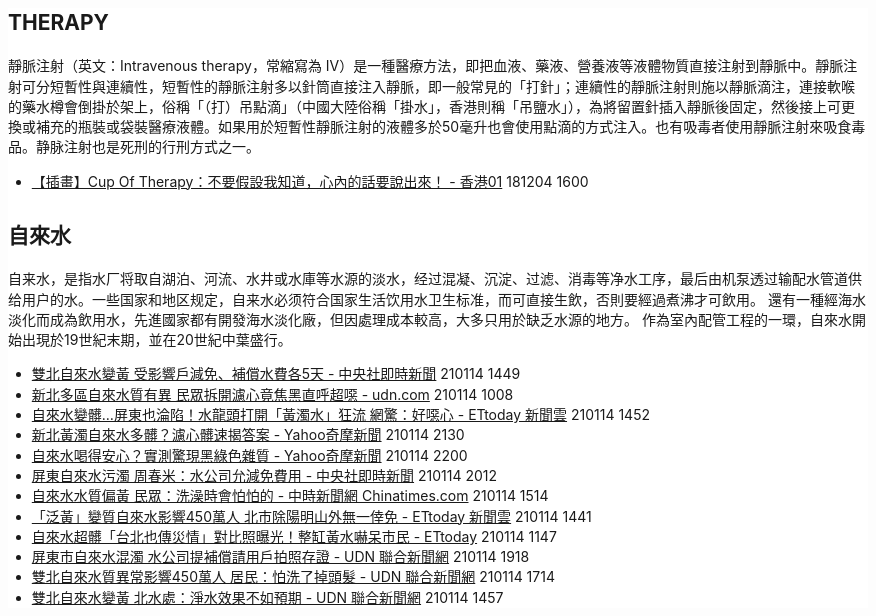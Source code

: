 ## THERAPY

靜脈注射（英文：Intravenous therapy，常縮寫為 IV）是一種醫療方法，即把血液、藥液、營養液等液體物質直接注射到靜脈中。靜脈注射可分短暫性與連續性，短暫性的靜脈注射多以針筒直接注入靜脈，即一般常見的「打針」；連續性的靜脈注射則施以靜脈滴注，連接軟喉的藥水樽會倒掛於架上，俗稱「（打）吊點滴」（中國大陸俗稱「掛水」，香港則稱「吊鹽水」），為將留置針插入靜脈後固定，然後接上可更換或補充的瓶裝或袋裝醫療液體。如果用於短暫性靜脈注射的液體多於50毫升也會使用點滴的方式注入。也有吸毒者使用靜脈注射來吸食毒品。静脉注射也是死刑的行刑方式之一。
- [【插畫】Cup Of Therapy：不要假設我知道，心內的話要說出來！ - 香港01](https://www.hk01.com/%E7%9F%A5%E6%80%A7%E5%A5%B3%E7%94%9F/266336/%E6%8F%92%E7%95%AB-cup-of-therapy-%E4%B8%8D%E8%A6%81%E5%81%87%E8%A8%AD%E6%88%91%E7%9F%A5%E9%81%93-%E5%BF%83%E5%85%A7%E7%9A%84%E8%A9%B1%E8%A6%81%E8%AA%AA%E5%87%BA%E4%BE%86 "【插畫】Cup Of Therapy：不要假設我知道，心內的話要說出來！ - 香港01") 181204 1600

## 自來水

自来水，是指水厂将取自湖泊、河流、水井或水庫等水源的淡水，经过混凝、沉淀、过滤、消毒等净水工序，最后由机泵透过输配水管道供给用户的水。一些国家和地区规定，自来水必须符合国家生活饮用水卫生标准，而可直接生飲，否則要經過煮沸才可飲用。
還有一種經海水淡化而成為飲用水，先進國家都有開發海水淡化廠，但因處理成本較高，大多只用於缺乏水源的地方。
作為室內配管工程的一環，自來水開始出現於19世紀末期，並在20世紀中葉盛行。
- [雙北自來水變黃 受影響戶減免、補償水費各5天 - 中央社即時新聞](https://www.cna.com.tw/news/firstnews/202101145003.aspx "雙北自來水變黃 受影響戶減免、補償水費各5天 - 中央社即時新聞") 210114 1449
- [新北多區自來水質有異 民眾拆開濾心竟焦黑直呼超噁 - udn.com](https://udn.com/news/story/7323/5173020 "新北多區自來水質有異 民眾拆開濾心竟焦黑直呼超噁 - udn.com") 210114 1008
- [自來水變髒…屏東也淪陷！水龍頭打開「黃濁水」狂流 網驚：好噁心 - ETtoday 新聞雲](https://www.ettoday.net/news/20210114/1898718.htm "自來水變髒…屏東也淪陷！水龍頭打開「黃濁水」狂流 網驚：好噁心 - ETtoday 新聞雲") 210114 1452
- [新北黃濁自來水多髒？濾心髒速揭答案 - Yahoo奇摩新聞](https://tw.news.yahoo.com/%E6%96%B0%E5%8C%97%E9%BB%83%E6%BF%81%E8%87%AA%E4%BE%86%E6%B0%B4%E5%A4%9A%E9%AB%92-%E6%BF%BE%E5%BF%83%E9%AB%92%E9%80%9F%E6%8F%AD%E7%AD%94%E6%A1%88-133025999.html "新北黃濁自來水多髒？濾心髒速揭答案 - Yahoo奇摩新聞") 210114 2130
- [自來水喝得安心？實測驚現黑綠色雜質 - Yahoo奇摩新聞](https://tw.news.yahoo.com/%E8%87%AA%E4%BE%86%E6%B0%B4%E5%96%9D%E5%BE%97%E5%AE%89%E5%BF%83-%E5%AF%A6%E6%B8%AC%E9%A9%9A%E7%8F%BE%E9%BB%91%E7%B6%A0%E8%89%B2%E9%9B%9C%E8%B3%AA-140040983.html "自來水喝得安心？實測驚現黑綠色雜質 - Yahoo奇摩新聞") 210114 2200
- [屏東自來水污濁 周春米：水公司允減免費用 - 中央社即時新聞](https://www.cna.com.tw/news/ahel/202101140331.aspx "屏東自來水污濁 周春米：水公司允減免費用 - 中央社即時新聞") 210114 2012
- [自來水水質偏黃 民眾：洗澡時會怕怕的 - 中時新聞網 Chinatimes.com](https://www.chinatimes.com/realtimenews/20210114003505-260405 "自來水水質偏黃 民眾：洗澡時會怕怕的 - 中時新聞網 Chinatimes.com") 210114 1514
- [「泛黃」變質自來水影響450萬人 北市除陽明山外無一倖免 - ETtoday 新聞雲](https://www.ettoday.net/news/20210114/1898707.htm "「泛黃」變質自來水影響450萬人 北市除陽明山外無一倖免 - ETtoday 新聞雲") 210114 1441
- [自來水超髒「台北也傳災情」對比照曝光！整缸黃水嚇呆市民 - ETtoday](https://www.ettoday.net/news/20210114/1898510.htm "自來水超髒「台北也傳災情」對比照曝光！整缸黃水嚇呆市民 - ETtoday") 210114 1147
- [屏東市自來水混濁 水公司提補償請用戶拍照存證 - UDN 聯合新聞網](https://udn.com/news/story/7327/5174707?from=udn-catebreaknews_ch2 "屏東市自來水混濁 水公司提補償請用戶拍照存證 - UDN 聯合新聞網") 210114 1918
- [雙北自來水質異常影響450萬人 居民：怕洗了掉頭髮 - UDN 聯合新聞網](https://udn.com/news/story/7323/5174439?from=udn-catebreaknews_ch2 "雙北自來水質異常影響450萬人 居民：怕洗了掉頭髮 - UDN 聯合新聞網") 210114 1714
- [雙北自來水變黃 北水處：淨水效果不如預期 - UDN 聯合新聞網](https://udn.com/news/story/7323/5173854?from=udn-ch1_breaknews-1-cate3-news "雙北自來水變黃 北水處：淨水效果不如預期 - UDN 聯合新聞網") 210114 1457
